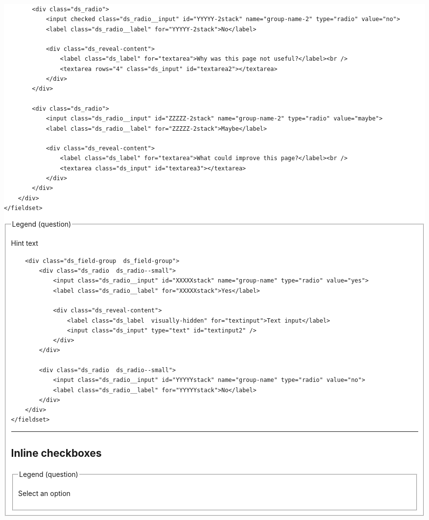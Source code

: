             <div class="ds_radio">
                <input checked class="ds_radio__input" id="YYYYY-2stack" name="group-name-2" type="radio" value="no">
                <label class="ds_radio__label" for="YYYYY-2stack">No</label>

                <div class="ds_reveal-content">
                    <label class="ds_label" for="textarea">Why was this page not useful?</label><br />
                    <textarea rows="4" class="ds_input" id="textarea2"></textarea>
                </div>
            </div>

            <div class="ds_radio">
                <input class="ds_radio__input" id="ZZZZZ-2stack" name="group-name-2" type="radio" value="maybe">
                <label class="ds_radio__label" for="ZZZZZ-2stack">Maybe</label>

                <div class="ds_reveal-content">
                    <label class="ds_label" for="textarea">What could improve this page?</label><br />
                    <textarea class="ds_input" id="textarea3"></textarea>
                </div>
            </div>
        </div>
    </fieldset>
</form>


<form>
    <fieldset>
        <legend>Legend (question)</legend>
        <p class="hint-text">Hint text</p>

        <div class="ds_field-group  ds_field-group">
            <div class="ds_radio  ds_radio--small">
                <input class="ds_radio__input" id="XXXXXstack" name="group-name" type="radio" value="yes">
                <label class="ds_radio__label" for="XXXXXstack">Yes</label>

                <div class="ds_reveal-content">
                    <label class="ds_label  visually-hidden" for="textinput">Text input</label>
                    <input class="ds_input" type="text" id="textinput2" />
                </div>
            </div>

            <div class="ds_radio  ds_radio--small">
                <input class="ds_radio__input" id="YYYYYstack" name="group-name" type="radio" value="no">
                <label class="ds_radio__label" for="YYYYYstack">No</label>
            </div>
        </div>
    </fieldset>
</form>

<hr />

<h2>Inline checkboxes</h2>

<form>
    <fieldset>
        <legend>Legend (question)</legend>
        <p class="hint-text">Select an option</p>
